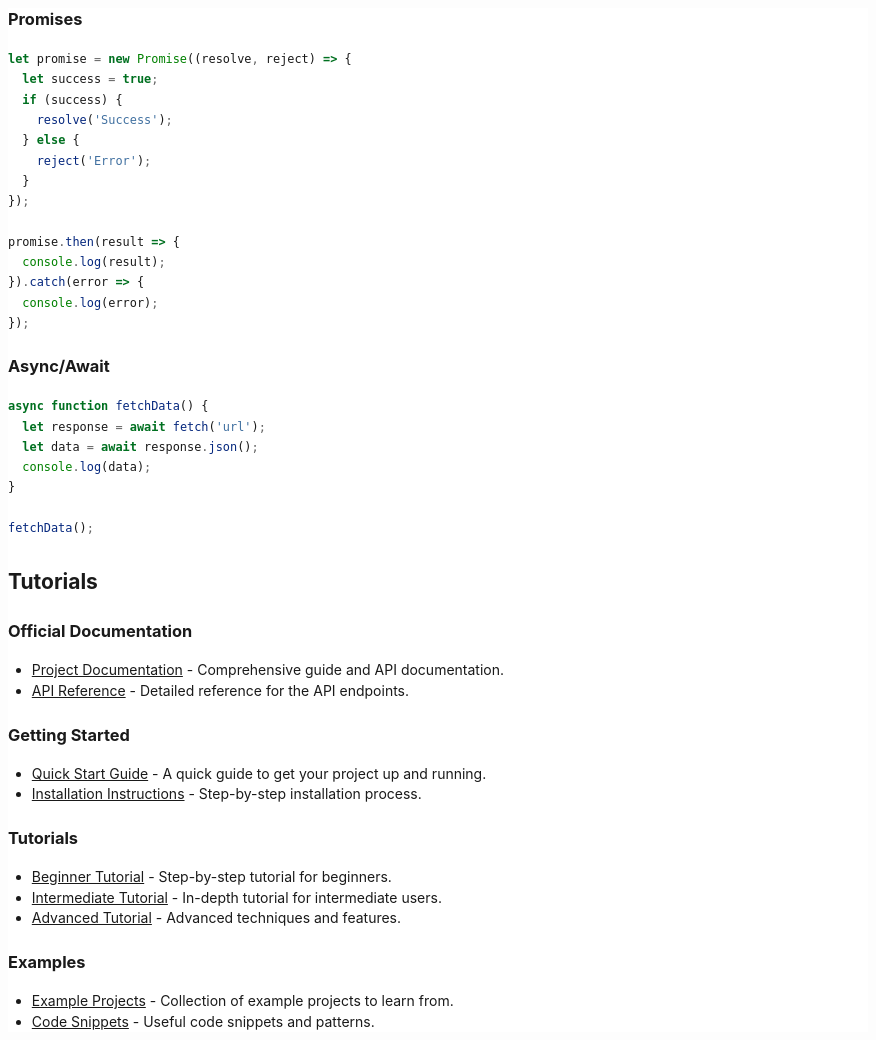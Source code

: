 ### Promises

```javascript
let promise = new Promise((resolve, reject) => {
  let success = true;
  if (success) {
    resolve('Success');
  } else {
    reject('Error');
  }
});

promise.then(result => {
  console.log(result);
}).catch(error => {
  console.log(error);
});
```

### Async/Await

```javascript
async function fetchData() {
  let response = await fetch('url');
  let data = await response.json();
  console.log(data);
}

fetchData();
```

## Tutorials

### Official Documentation
- [Project Documentation](https://example.com/documentation) - Comprehensive guide and API documentation.
- [API Reference](https://example.com/api) - Detailed reference for the API endpoints.

### Getting Started
- [Quick Start Guide](https://example.com/quickstart) - A quick guide to get your project up and running.
- [Installation Instructions](https://example.com/installation) - Step-by-step installation process.

### Tutorials
- [Beginner Tutorial](https://example.com/beginner-tutorial) - Step-by-step tutorial for beginners.
- [Intermediate Tutorial](https://example.com/intermediate-tutorial) - In-depth tutorial for intermediate users.
- [Advanced Tutorial](https://example.com/advanced-tutorial) - Advanced techniques and features.

### Examples
- [Example Projects](https://example.com/examples) - Collection of example projects to learn from.
- [Code Snippets](https://example.com/snippets) - Useful code snippets and patterns.
